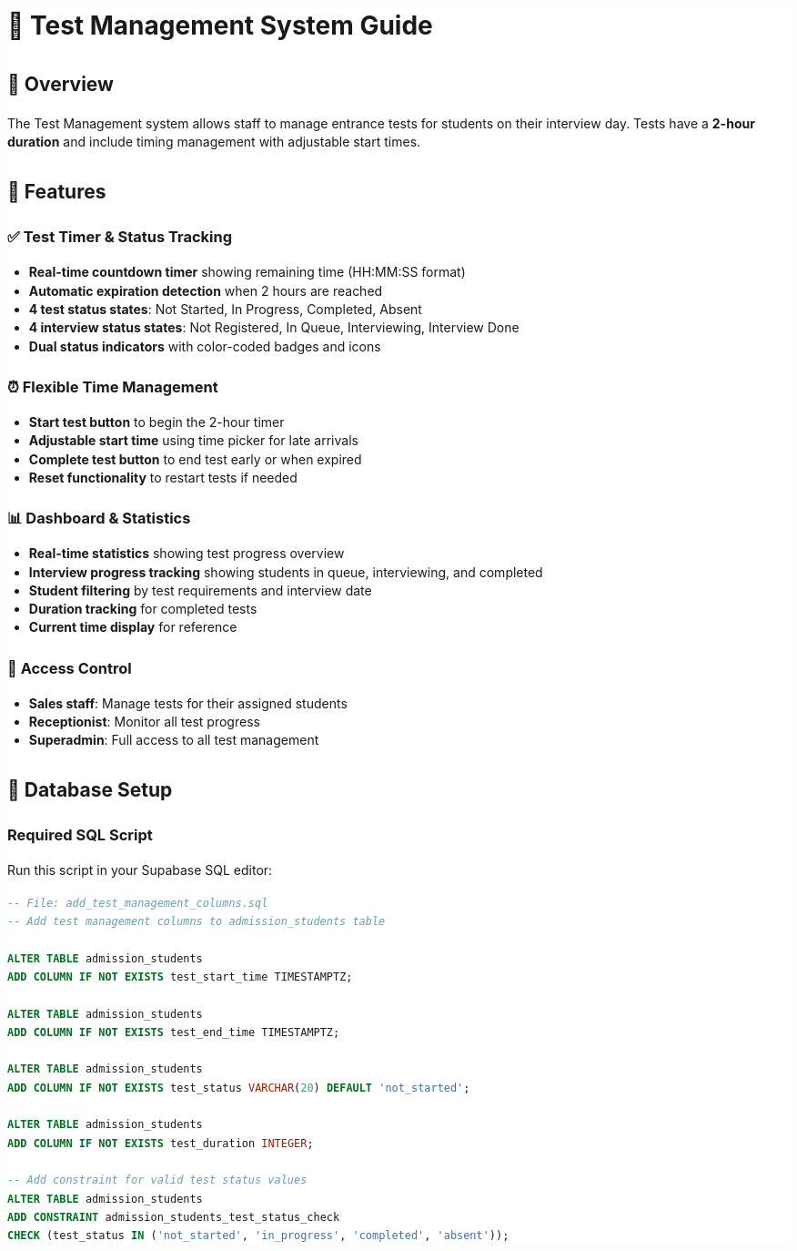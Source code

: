 # 📝 Test Management System Guide

## 🎯 Overview
The Test Management system allows staff to manage entrance tests for students on their interview day. Tests have a **2-hour duration** and include timing management with adjustable start times.

## 🚀 Features

### ✅ **Test Timer & Status Tracking**
- **Real-time countdown timer** showing remaining time (HH:MM:SS format)
- **Automatic expiration detection** when 2 hours are reached
- **4 test status states**: Not Started, In Progress, Completed, Absent
- **4 interview status states**: Not Registered, In Queue, Interviewing, Interview Done
- **Dual status indicators** with color-coded badges and icons

### ⏰ **Flexible Time Management**
- **Start test button** to begin the 2-hour timer
- **Adjustable start time** using time picker for late arrivals
- **Complete test button** to end test early or when expired
- **Reset functionality** to restart tests if needed

### 📊 **Dashboard & Statistics**
- **Real-time statistics** showing test progress overview
- **Interview progress tracking** showing students in queue, interviewing, and completed
- **Student filtering** by test requirements and interview date
- **Duration tracking** for completed tests
- **Current time display** for reference

### 👥 **Access Control**
- **Sales staff**: Manage tests for their assigned students
- **Receptionist**: Monitor all test progress  
- **Superadmin**: Full access to all test management

## 🔧 Database Setup

### Required SQL Script
Run this script in your Supabase SQL editor:

```sql
-- File: add_test_management_columns.sql
-- Add test management columns to admission_students table

ALTER TABLE admission_students 
ADD COLUMN IF NOT EXISTS test_start_time TIMESTAMPTZ;

ALTER TABLE admission_students 
ADD COLUMN IF NOT EXISTS test_end_time TIMESTAMPTZ;

ALTER TABLE admission_students 
ADD COLUMN IF NOT EXISTS test_status VARCHAR(20) DEFAULT 'not_started';

ALTER TABLE admission_students 
ADD COLUMN IF NOT EXISTS test_duration INTEGER;

-- Add constraint for valid test status values
ALTER TABLE admission_students 
ADD CONSTRAINT admission_students_test_status_check 
CHECK (test_status IN ('not_started', 'in_progress', 'completed', 'absent'));

```